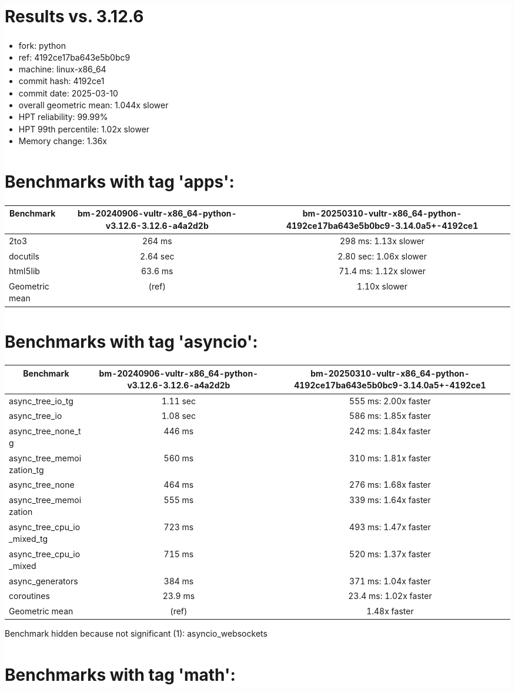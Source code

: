# Results vs. 3.12.6

- fork: python
- ref: 4192ce17ba643e5b0bc9
- machine: linux-x86_64
- commit hash: 4192ce1
- commit date: 2025-03-10
- overall geometric mean: 1.044x slower
- HPT reliability: 99.99%
- HPT 99th percentile: 1.02x slower
- Memory change: 1.36x

Benchmarks with tag 'apps':
===========================

| Benchmark      | bm-20240906-vultr-x86_64-python-v3.12.6-3.12.6-a4a2d2b | bm-20250310-vultr-x86_64-python-4192ce17ba643e5b0bc9-3.14.0a5+-4192ce1 |
|----------------|:------------------------------------------------------:|:----------------------------------------------------------------------:|
| 2to3           | 264 ms                                                 | 298 ms: 1.13x slower                                                   |
| docutils       | 2.64 sec                                               | 2.80 sec: 1.06x slower                                                 |
| html5lib       | 63.6 ms                                                | 71.4 ms: 1.12x slower                                                  |
| Geometric mean | (ref)                                                  | 1.10x slower                                                           |

Benchmarks with tag 'asyncio':
==============================

| Benchmark                  | bm-20240906-vultr-x86_64-python-v3.12.6-3.12.6-a4a2d2b | bm-20250310-vultr-x86_64-python-4192ce17ba643e5b0bc9-3.14.0a5+-4192ce1 |
|----------------------------|:------------------------------------------------------:|:----------------------------------------------------------------------:|
| async_tree_io_tg           | 1.11 sec                                               | 555 ms: 2.00x faster                                                   |
| async_tree_io              | 1.08 sec                                               | 586 ms: 1.85x faster                                                   |
| async_tree_none_tg         | 446 ms                                                 | 242 ms: 1.84x faster                                                   |
| async_tree_memoization_tg  | 560 ms                                                 | 310 ms: 1.81x faster                                                   |
| async_tree_none            | 464 ms                                                 | 276 ms: 1.68x faster                                                   |
| async_tree_memoization     | 555 ms                                                 | 339 ms: 1.64x faster                                                   |
| async_tree_cpu_io_mixed_tg | 723 ms                                                 | 493 ms: 1.47x faster                                                   |
| async_tree_cpu_io_mixed    | 715 ms                                                 | 520 ms: 1.37x faster                                                   |
| async_generators           | 384 ms                                                 | 371 ms: 1.04x faster                                                   |
| coroutines                 | 23.9 ms                                                | 23.4 ms: 1.02x faster                                                  |
| Geometric mean             | (ref)                                                  | 1.48x faster                                                           |

Benchmark hidden because not significant (1): asyncio_websockets

Benchmarks with tag 'math':
===========================
